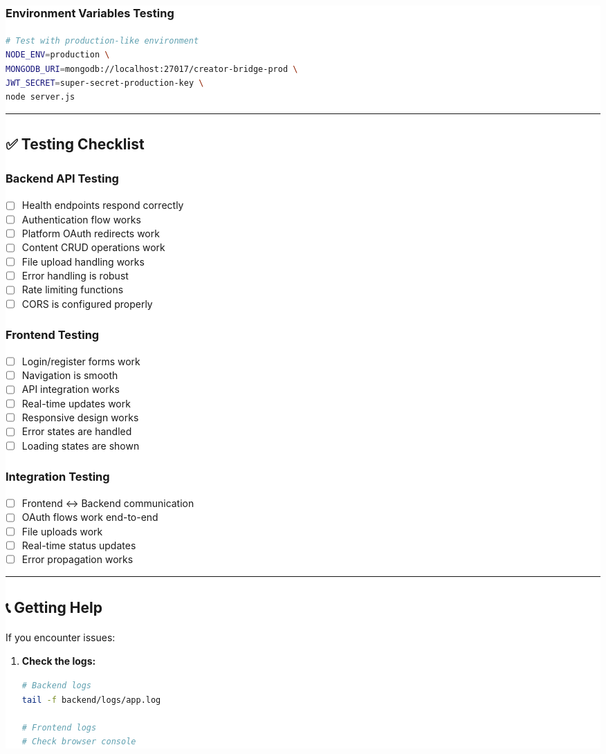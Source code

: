 ### **Environment Variables Testing**
```bash
# Test with production-like environment
NODE_ENV=production \
MONGODB_URI=mongodb://localhost:27017/creator-bridge-prod \
JWT_SECRET=super-secret-production-key \
node server.js
```

---

## ✅ **Testing Checklist**

### **Backend API Testing**
- [ ] Health endpoints respond correctly
- [ ] Authentication flow works
- [ ] Platform OAuth redirects work
- [ ] Content CRUD operations work
- [ ] File upload handling works
- [ ] Error handling is robust
- [ ] Rate limiting functions
- [ ] CORS is configured properly

### **Frontend Testing**
- [ ] Login/register forms work
- [ ] Navigation is smooth
- [ ] API integration works
- [ ] Real-time updates work
- [ ] Responsive design works
- [ ] Error states are handled
- [ ] Loading states are shown

### **Integration Testing**
- [ ] Frontend ↔ Backend communication
- [ ] OAuth flows work end-to-end
- [ ] File uploads work
- [ ] Real-time status updates
- [ ] Error propagation works

---

## 📞 **Getting Help**

If you encounter issues:

1. **Check the logs:**
   ```bash
   # Backend logs
   tail -f backend/logs/app.log
   
   # Frontend logs
   # Check browser console
   ```
